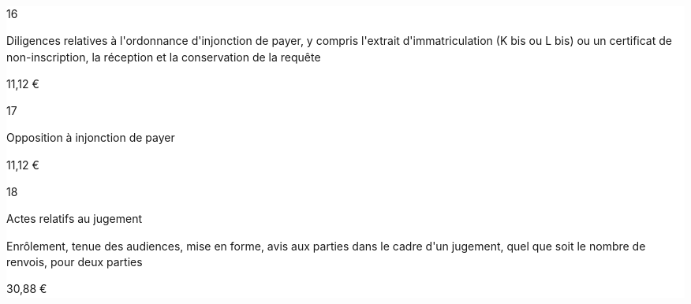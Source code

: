 16 

</td>
      <td valign="middle">

Diligences relatives à l'ordonnance d'injonction de payer, y compris l'extrait d'immatriculation (K bis ou L bis) ou un
certificat de non-inscription, la réception et la conservation de la requête 

</td>
      <td valign="middle" align="center">

11,12 € 

</td>
    </tr>
    <tr>
      <td align="center" valign="middle">

17 

</td>
      <td valign="middle">

Opposition à injonction de payer 

</td>
      <td valign="middle" align="center">

11,12 € 

</td>
    </tr>
    <tr>
      <td align="center" valign="middle">

18 

</td>
      <td rowspan="3" valign="middle">

Actes relatifs au jugement 

</td>
      <td valign="middle">

Enrôlement, tenue des audiences, mise en forme, avis aux parties dans le cadre d'un jugement, quel que soit le nombre de
renvois, pour deux parties 

</td>
      <td align="center" valign="middle">

30,88 € 

</td>
    </tr>
    <tr>
      <td valign="middle" align="center">
